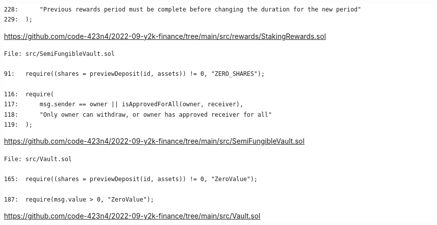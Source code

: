 ```solidity
228:      "Previous rewards period must be complete before changing the duration for the new period"
229:  );
```

https://github.com/code-423n4/2022-09-y2k-finance/tree/main/src/rewards/StakingRewards.sol

```solidity
File: src/SemiFungibleVault.sol

91:   require((shares = previewDeposit(id, assets)) != 0, "ZERO_SHARES");

116:  require(
117:      msg.sender == owner || isApprovedForAll(owner, receiver),
118:      "Only owner can withdraw, or owner has approved receiver for all"
119:  );
```

https://github.com/code-423n4/2022-09-y2k-finance/tree/main/src/SemiFungibleVault.sol

```solidity
File: src/Vault.sol

165:  require((shares = previewDeposit(id, assets)) != 0, "ZeroValue");

187:  require(msg.value > 0, "ZeroValue");
```

https://github.com/code-423n4/2022-09-y2k-finance/tree/main/src/Vault.sol
